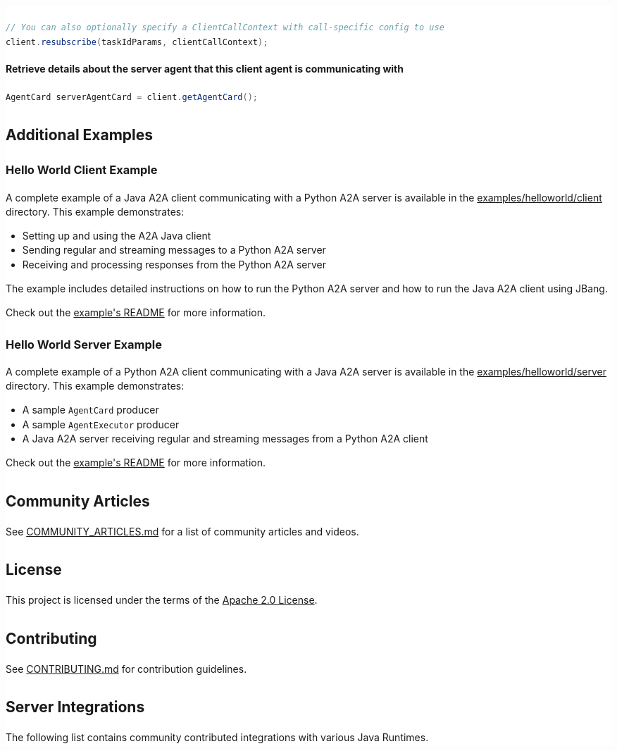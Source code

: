 ```java

// You can also optionally specify a ClientCallContext with call-specific config to use
client.resubscribe(taskIdParams, clientCallContext);
```

#### Retrieve details about the server agent that this client agent is communicating with
```java
AgentCard serverAgentCard = client.getAgentCard();
```

## Additional Examples

### Hello World Client Example

A complete example of a Java A2A client communicating with a Python A2A server is available in the [examples/helloworld/client](examples/helloworld/client/README.md) directory. This example demonstrates:

- Setting up and using the A2A Java client
- Sending regular and streaming messages to a Python A2A server
- Receiving and processing responses from the Python A2A server

The example includes detailed instructions on how to run the Python A2A server and how to run the Java A2A client using JBang.

Check out the [example's README](examples/helloworld/client/README.md) for more information.

### Hello World Server Example

A complete example of a Python A2A client communicating with a Java A2A server is available in the [examples/helloworld/server](examples/helloworld/server/README.md) directory. This example demonstrates:

- A sample `AgentCard` producer
- A sample `AgentExecutor` producer
- A Java A2A server receiving regular and streaming messages from a Python A2A client

Check out the [example's README](examples/helloworld/server/README.md) for more information.

## Community Articles

See [COMMUNITY_ARTICLES.md](COMMUNITY_ARTICLES.md) for a list of community articles and videos.

## License

This project is licensed under the terms of the [Apache 2.0 License](LICENSE).

## Contributing

See [CONTRIBUTING.md](CONTRIBUTING.md) for contribution guidelines.

## Server Integrations
The following list contains community contributed integrations with various Java Runtimes.
